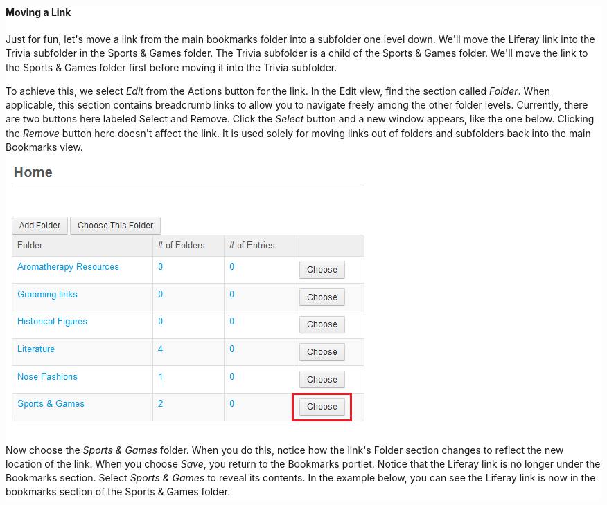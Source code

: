#### Moving a Link [](id=moving-a-link-liferay-portal-6-2-user-guide-13-en)

Just for fun, let's move a link from the main bookmarks folder into a subfolder
one level down. We'll move the Liferay link into the Trivia subfolder in the
Sports & Games folder. The Trivia subfolder is a child of the Sports & Games
folder. We'll move the link to the Sports & Games folder first before moving it
into the Trivia subfolder.

To achieve this, we select *Edit* from the Actions button for the link. In the
Edit view, find the section called *Folder*. When applicable, this section 
contains breadcrumb links to allow you to navigate freely among the other folder
levels. Currently, there are two buttons here labeled Select and Remove. Click
the *Select* button and a new window appears, like the one below. Clicking the
*Remove* button here doesn't affect the link. It is used solely for moving links
out of folders and subfolders back into the main Bookmarks view.

![Figure 13.4: Select the Choose button next to the desired folder.](../../images/bookmarks-choosing-subfolder.png)

Now choose the *Sports & Games* folder. When you do this, notice how the link's
Folder section changes to reflect the new location of the link. When you choose
*Save*, you return to the Bookmarks portlet. Notice that the Liferay link is no
longer under the Bookmarks section. Select *Sports & Games* to reveal its
contents. In the example below, you can see the Liferay link is now in the
bookmarks section of the Sports & Games folder.
